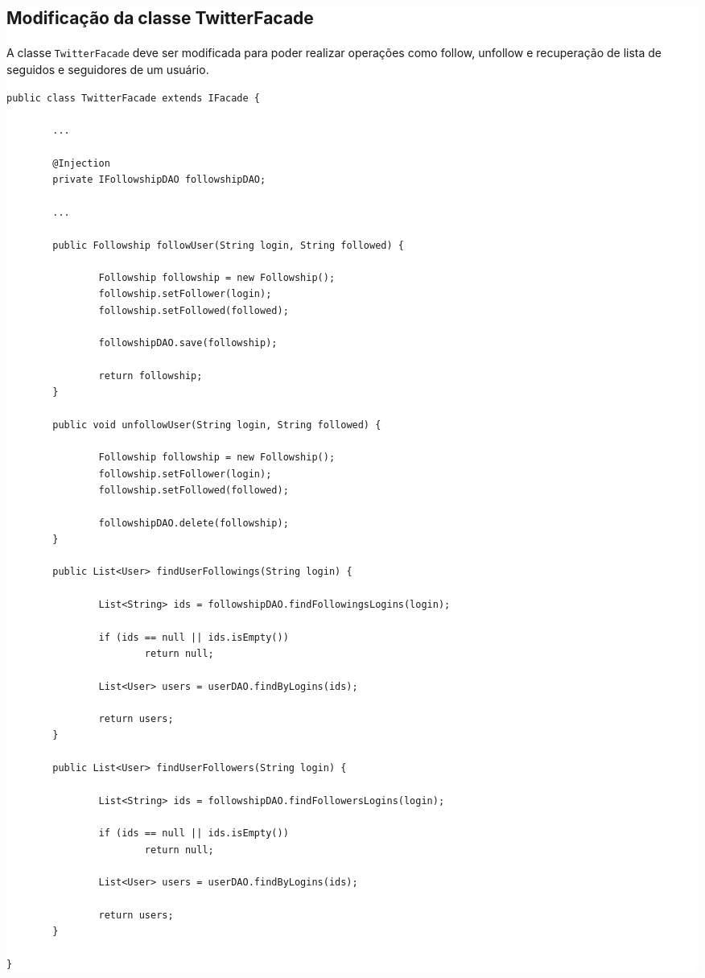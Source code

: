 
## Modificação da classe TwitterFacade ##

A classe `TwitterFacade` deve ser modificada para poder realizar operações como follow, unfollow e recuperação de lista de seguidos e seguidores de um usuário.

```
public class TwitterFacade extends IFacade {

        ...
    
        @Injection
        private IFollowshipDAO followshipDAO;
    
        ...
    
        public Followship followUser(String login, String followed) {

                Followship followship = new Followship();
                followship.setFollower(login);
                followship.setFollowed(followed);
                
                followshipDAO.save(followship);

                return followship;
        }

        public void unfollowUser(String login, String followed) {

                Followship followship = new Followship();
                followship.setFollower(login);
                followship.setFollowed(followed);
                
                followshipDAO.delete(followship);
        }

        public List<User> findUserFollowings(String login) {
                
                List<String> ids = followshipDAO.findFollowingsLogins(login);
                
                if (ids == null || ids.isEmpty())
                        return null;
                
                List<User> users = userDAO.findByLogins(ids);
                
                return users;
        }

        public List<User> findUserFollowers(String login) {
                
                List<String> ids = followshipDAO.findFollowersLogins(login);

                if (ids == null || ids.isEmpty())
                        return null;
                
                List<User> users = userDAO.findByLogins(ids);
                
                return users;
        }

}
```
